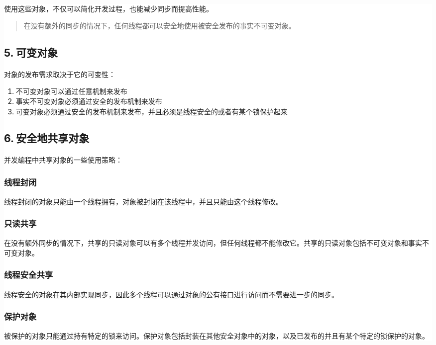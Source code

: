 使用这些对象，不仅可以简化开发过程，也能减少同步而提高性能。

> 在没有额外的同步的情况下，任何线程都可以安全地使用被安全发布的事实不可变对象。

## 5. 可变对象

对象的发布需求取决于它的可变性：

1. 不可变对象可以通过任意机制来发布
2. 事实不可变对象必须通过安全的发布机制来发布
3. 可变对象必须通过安全的发布机制来发布，并且必须是线程安全的或者有某个锁保护起来

## 6. 安全地共享对象

并发编程中共享对象的一些使用策略：

### 线程封闭

线程封闭的对象只能由一个线程拥有，对象被封闭在该线程中，并且只能由这个线程修改。

### 只读共享

在没有额外同步的情况下，共享的只读对象可以有多个线程并发访问，但任何线程都不能修改它。共享的只读对象包括不可变对象和事实不可变对象。

### 线程安全共享

线程安全的对象在其内部实现同步，因此多个线程可以通过对象的公有接口进行访问而不需要进一步的同步。

### 保护对象

被保护的对象只能通过持有特定的锁来访问。保护对象包括封装在其他安全对象中的对象，以及已发布的并且有某个特定的锁保护的对象。

